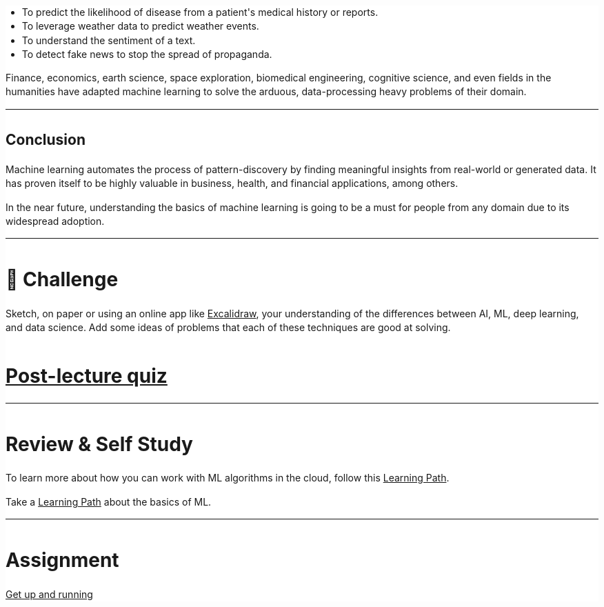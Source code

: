 - To predict the likelihood of disease from a patient's medical history or reports.
- To leverage weather data to predict weather events.
- To understand the sentiment of a text.
- To detect fake news to stop the spread of propaganda.

Finance, economics, earth science, space exploration, biomedical engineering, cognitive science, and even fields in the humanities have adapted machine learning to solve the arduous, data-processing heavy problems of their domain.

---
## Conclusion

Machine learning automates the process of pattern-discovery by finding meaningful insights from real-world or generated data. It has proven itself to be highly valuable in business, health, and financial applications, among others.

In the near future, understanding the basics of machine learning is going to be a must for people from any domain due to its widespread adoption.

---
# 🚀 Challenge

Sketch, on paper or using an online app like [Excalidraw](https://excalidraw.com/), your understanding of the differences between AI, ML, deep learning, and data science. Add some ideas of problems that each of these techniques are good at solving.

# [Post-lecture quiz](https://white-water-09ec41f0f.azurestaticapps.net/quiz/2/)

---
# Review & Self Study

To learn more about how you can work with ML algorithms in the cloud, follow this [Learning Path](https://docs.microsoft.com/learn/paths/create-no-code-predictive-models-azure-machine-learning/?WT.mc_id=academic-15963-cxa).

Take a [Learning Path](https://docs.microsoft.com/learn/modules/introduction-to-machine-learning/?WT.mc_id=academic-15963-cxa) about the basics of ML.

---
# Assignment

[Get up and running](assignment.md)
